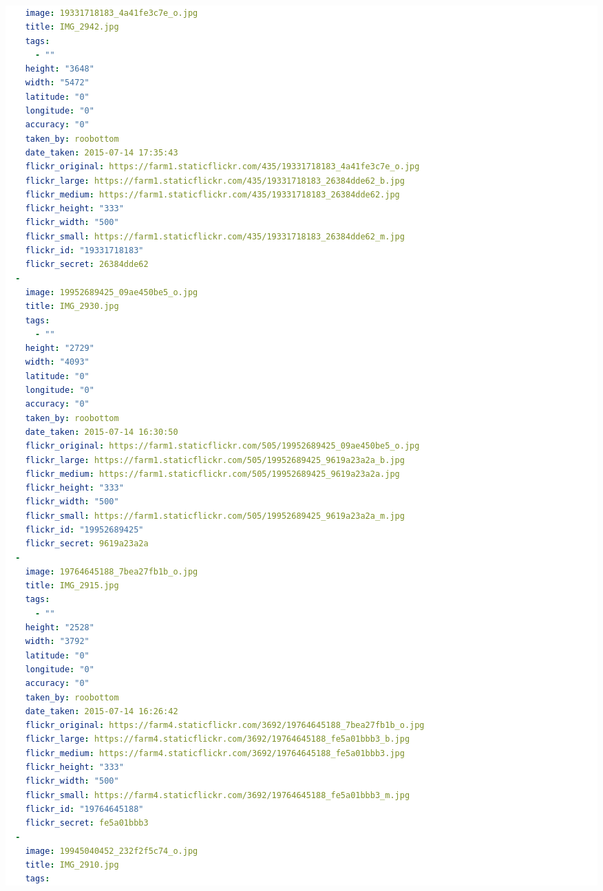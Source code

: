 ```yaml
    image: 19331718183_4a41fe3c7e_o.jpg
    title: IMG_2942.jpg
    tags:
      - ""
    height: "3648"
    width: "5472"
    latitude: "0"
    longitude: "0"
    accuracy: "0"
    taken_by: roobottom
    date_taken: 2015-07-14 17:35:43
    flickr_original: https://farm1.staticflickr.com/435/19331718183_4a41fe3c7e_o.jpg
    flickr_large: https://farm1.staticflickr.com/435/19331718183_26384dde62_b.jpg
    flickr_medium: https://farm1.staticflickr.com/435/19331718183_26384dde62.jpg
    flickr_height: "333"
    flickr_width: "500"
    flickr_small: https://farm1.staticflickr.com/435/19331718183_26384dde62_m.jpg
    flickr_id: "19331718183"
    flickr_secret: 26384dde62
  - 
    image: 19952689425_09ae450be5_o.jpg
    title: IMG_2930.jpg
    tags:
      - ""
    height: "2729"
    width: "4093"
    latitude: "0"
    longitude: "0"
    accuracy: "0"
    taken_by: roobottom
    date_taken: 2015-07-14 16:30:50
    flickr_original: https://farm1.staticflickr.com/505/19952689425_09ae450be5_o.jpg
    flickr_large: https://farm1.staticflickr.com/505/19952689425_9619a23a2a_b.jpg
    flickr_medium: https://farm1.staticflickr.com/505/19952689425_9619a23a2a.jpg
    flickr_height: "333"
    flickr_width: "500"
    flickr_small: https://farm1.staticflickr.com/505/19952689425_9619a23a2a_m.jpg
    flickr_id: "19952689425"
    flickr_secret: 9619a23a2a
  - 
    image: 19764645188_7bea27fb1b_o.jpg
    title: IMG_2915.jpg
    tags:
      - ""
    height: "2528"
    width: "3792"
    latitude: "0"
    longitude: "0"
    accuracy: "0"
    taken_by: roobottom
    date_taken: 2015-07-14 16:26:42
    flickr_original: https://farm4.staticflickr.com/3692/19764645188_7bea27fb1b_o.jpg
    flickr_large: https://farm4.staticflickr.com/3692/19764645188_fe5a01bbb3_b.jpg
    flickr_medium: https://farm4.staticflickr.com/3692/19764645188_fe5a01bbb3.jpg
    flickr_height: "333"
    flickr_width: "500"
    flickr_small: https://farm4.staticflickr.com/3692/19764645188_fe5a01bbb3_m.jpg
    flickr_id: "19764645188"
    flickr_secret: fe5a01bbb3
  - 
    image: 19945040452_232f2f5c74_o.jpg
    title: IMG_2910.jpg
    tags:
```